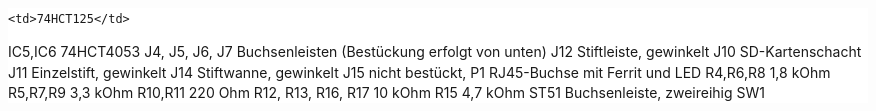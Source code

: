     <td>74HCT125</td>
  </tr>
  <tr>
    <td>IC5,IC6</td>
    <td>74HCT4053</td>
  </tr>
  <tr>
    <td>J4, J5, J6, J7</td>
    <td>Buchsenleisten (Best&uuml;ckung erfolgt von unten)</td>
  </tr>
  <tr>
    <td>J12</td>
    <td>Stiftleiste, gewinkelt</td>
  </tr>
  <tr>
    <td>J10</td>
    <td>SD-Kartenschacht</td>
  </tr>
  <tr>
    <td>J11</td>
    <td>Einzelstift, gewinkelt</td>
  </tr>
  <tr>
    <td>J14</td>
    <td>Stiftwanne, gewinkelt</td>
  </tr>
  <tr>
    <td>J15</td>
    <td>nicht bestückt,</td>
  </tr>
  <tr>
    <td>P1</td>
    <td>RJ45-Buchse mit Ferrit</td>
  </tr>
  <tr>
    <td>und</td>
    <td>LED</td>
  </tr>
  <tr>
    <td>R4,R6,R8</td>
    <td>1,8 kOhm</td>
  </tr>
  <tr>
    <td>R5,R7,R9</td>
    <td>3,3 kOhm</td>
  </tr>
  <tr>
    <td>R10,R11</td>
    <td>220 Ohm</td>
  </tr>
  <tr>
    <td>R12, R13, R16, R17</td>
    <td>10 kOhm</td>
  </tr>
  <tr>
    <td>R15</td>
    <td>4,7 kOhm</td>
  </tr>
  <tr>
    <td>ST51</td>
    <td>Buchsenleiste, zweireihig</td>
  </tr>
  <tr>
    <td>SW1</td>